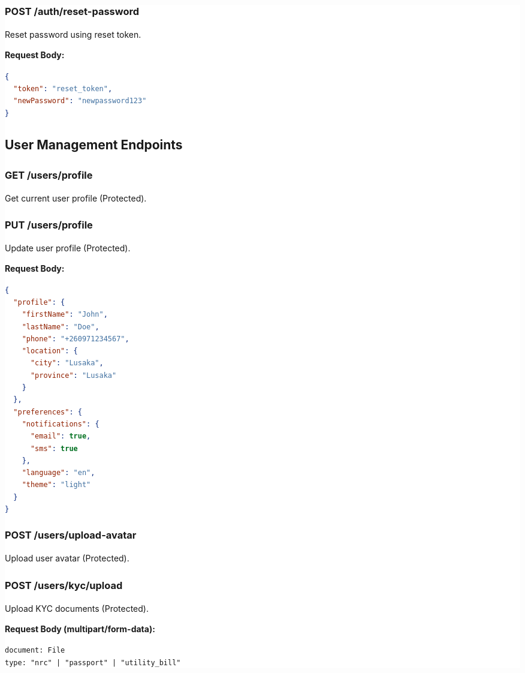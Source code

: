 ### POST /auth/reset-password
Reset password using reset token.

**Request Body:**
```json
{
  "token": "reset_token",
  "newPassword": "newpassword123"
}
```

## User Management Endpoints

### GET /users/profile
Get current user profile (Protected).

### PUT /users/profile
Update user profile (Protected).

**Request Body:**
```json
{
  "profile": {
    "firstName": "John",
    "lastName": "Doe",
    "phone": "+260971234567",
    "location": {
      "city": "Lusaka",
      "province": "Lusaka"
    }
  },
  "preferences": {
    "notifications": {
      "email": true,
      "sms": true
    },
    "language": "en",
    "theme": "light"
  }
}
```

### POST /users/upload-avatar
Upload user avatar (Protected).

### POST /users/kyc/upload
Upload KYC documents (Protected).

**Request Body (multipart/form-data):**
```
document: File
type: "nrc" | "passport" | "utility_bill"
```
